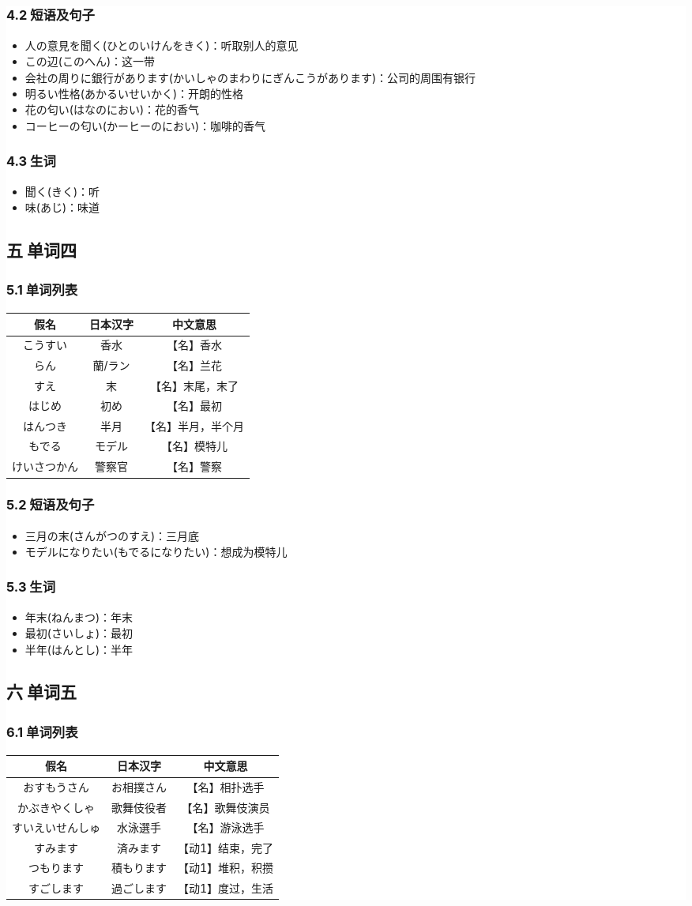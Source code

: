 ### 4.2 短语及句子

* 人の意見を聞く(ひとのいけんをきく)：听取别人的意见
* この辺(このへん)：这一带 
* 会社の周りに銀行があります(かいしゃのまわりにぎんこうがあります)：公司的周围有银行
* 明るい性格(あかるいせいかく)：开朗的性格
* 花の匂い(はなのにおい)：花的香气
* コーヒーの匂い(かーヒーのにおい)：咖啡的香气

### 4.3 生词

* 聞く(きく)：听
* 味(あじ)：味道

## 五 单词四

### 5.1 单词列表

|     假名     | 日本汉字 |      中文意思      |
| :----------: | :------: | :----------------: |
|   こうすい   |   香水   |     【名】香水     |
|     らん     | 蘭/ラン  |     【名】兰花     |
|     すえ     |    末    |  【名】末尾，末了  |
|    はじめ    |   初め   |     【名】最初     |
|   はんつき   |   半月   | 【名】半月，半个月 |
|    もでる    |  モデル  |    【名】模特儿    |
| けいさつかん |  警察官  |     【名】警察     |

### 5.2 短语及句子

* 三月の末(さんがつのすえ)：三月底
* モデルになりたい(もでるになりたい)：想成为模特儿

### 5.3 生词

* 年末(ねんまつ)：年末
* 最初(さいしょ)：最初
* 半年(はんとし)：半年

## 六 单词五

### 6.1 单词列表

|       假名       |  日本汉字  |     中文意思      |
| :--------------: | :--------: | :---------------: |
|   おすもうさん   | お相撲さん |  【名】相扑选手   |
|  かぶきやくしゃ  | 歌舞伎役者 | 【名】歌舞伎演员  |
| すいえいせんしゅ |  水泳選手  |  【名】游泳选手   |
|     すみます     |  済みます  | 【动1】结束，完了 |
|    つもります    | 積もります | 【动1】堆积，积攒 |
|    すごします    | 過ごします | 【动1】度过，生活 |
